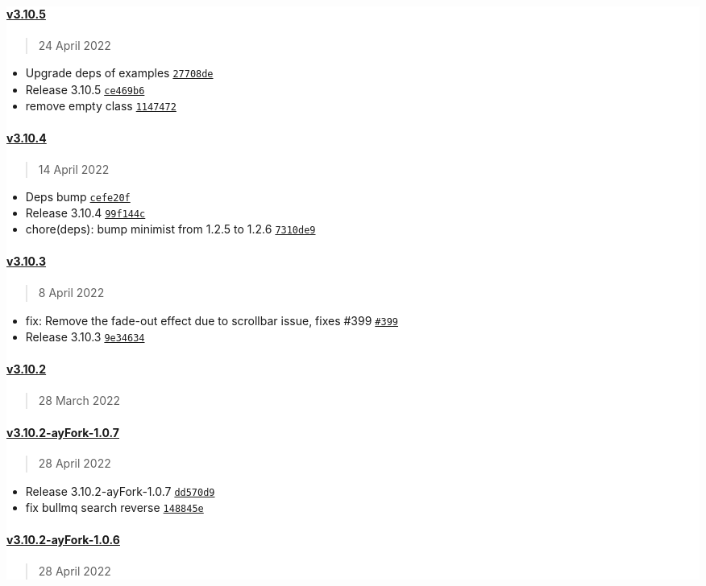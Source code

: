 #### [v3.10.5](https://github.com/Assertive-Yield/bull-board/compare/v3.10.4...v3.10.5)

> 24 April 2022

- Upgrade deps of examples [`27708de`](https://github.com/Assertive-Yield/bull-board/commit/27708de288bf3f7cefea29df561c30fadd57afcb)
- Release 3.10.5 [`ce469b6`](https://github.com/Assertive-Yield/bull-board/commit/ce469b657461c31a9da9e2b3a1e7ca2000a5d5e1)
- remove empty class [`1147472`](https://github.com/Assertive-Yield/bull-board/commit/11474724c8f175968fcbd1e54f574b2ad9451be5)

#### [v3.10.4](https://github.com/Assertive-Yield/bull-board/compare/v3.10.3...v3.10.4)

> 14 April 2022

- Deps bump [`cefe20f`](https://github.com/Assertive-Yield/bull-board/commit/cefe20f98dd24f0d0113fe43504455d453f28ef9)
- Release 3.10.4 [`99f144c`](https://github.com/Assertive-Yield/bull-board/commit/99f144c118e13bae946e892cf95ce508c4160480)
- chore(deps): bump minimist from 1.2.5 to 1.2.6 [`7310de9`](https://github.com/Assertive-Yield/bull-board/commit/7310de9c9cf417826d608a5a42b417e391626925)

#### [v3.10.3](https://github.com/Assertive-Yield/bull-board/compare/v3.10.2...v3.10.3)

> 8 April 2022

- fix: Remove the fade-out effect due to scrollbar issue, fixes #399 [`#399`](https://github.com/Assertive-Yield/bull-board/issues/399)
- Release 3.10.3 [`9e34634`](https://github.com/Assertive-Yield/bull-board/commit/9e346343fb4750e36f7a28ddebebb197c59e8bef)

#### [v3.10.2](https://github.com/Assertive-Yield/bull-board/compare/v3.10.2-ayFork-1.0.7...v3.10.2)

> 28 March 2022

#### [v3.10.2-ayFork-1.0.7](https://github.com/Assertive-Yield/bull-board/compare/v3.10.2-ayFork-1.0.6...v3.10.2-ayFork-1.0.7)

> 28 April 2022

- Release 3.10.2-ayFork-1.0.7 [`dd570d9`](https://github.com/Assertive-Yield/bull-board/commit/dd570d9fe7230eb5f20412f21522298768ff81e7)
- fix bullmq search reverse [`148845e`](https://github.com/Assertive-Yield/bull-board/commit/148845eafea3a7f570cd0364c601af82b95fef0d)

#### [v3.10.2-ayFork-1.0.6](https://github.com/Assertive-Yield/bull-board/compare/v3.10.2-ayFork-1.0.5...v3.10.2-ayFork-1.0.6)

> 28 April 2022
